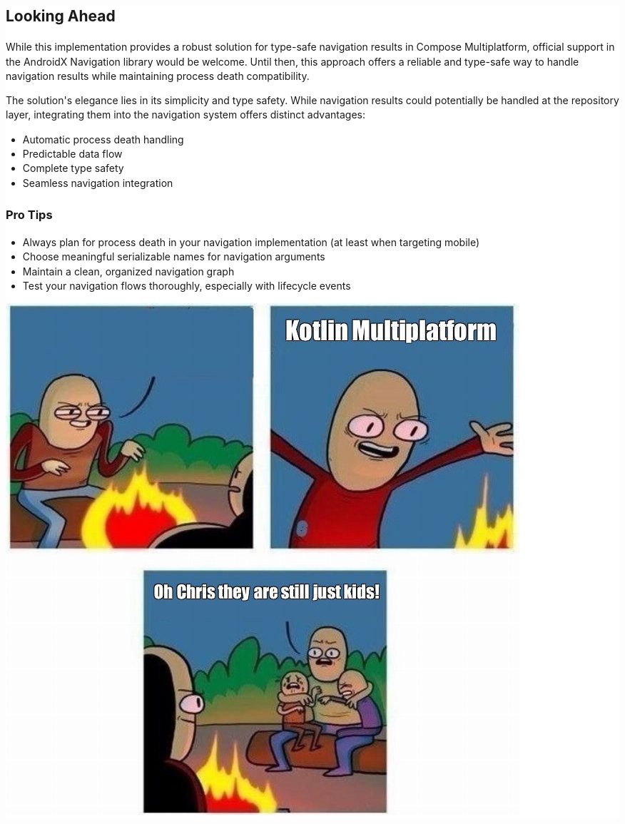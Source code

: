## Looking Ahead

While this implementation provides a robust solution for type-safe navigation results in Compose Multiplatform, official support in the AndroidX Navigation library would be welcome. Until then, this approach offers a reliable and type-safe way to handle navigation results while maintaining process death compatibility.

The solution's elegance lies in its simplicity and type safety. While navigation results could potentially be handled at the repository layer, integrating them into the navigation system offers distinct advantages:
- Automatic process death handling
- Predictable data flow
- Complete type safety
- Seamless navigation integration

### Pro Tips
- Always plan for process death in your navigation implementation (at least when targeting mobile)
- Choose meaningful serializable names for navigation arguments
- Maintain a clean, organized navigation graph
- Test your navigation flows thoroughly, especially with lifecycle events

![KMP hehe](/assets/img/kmp/kmp_joke.jpg)
